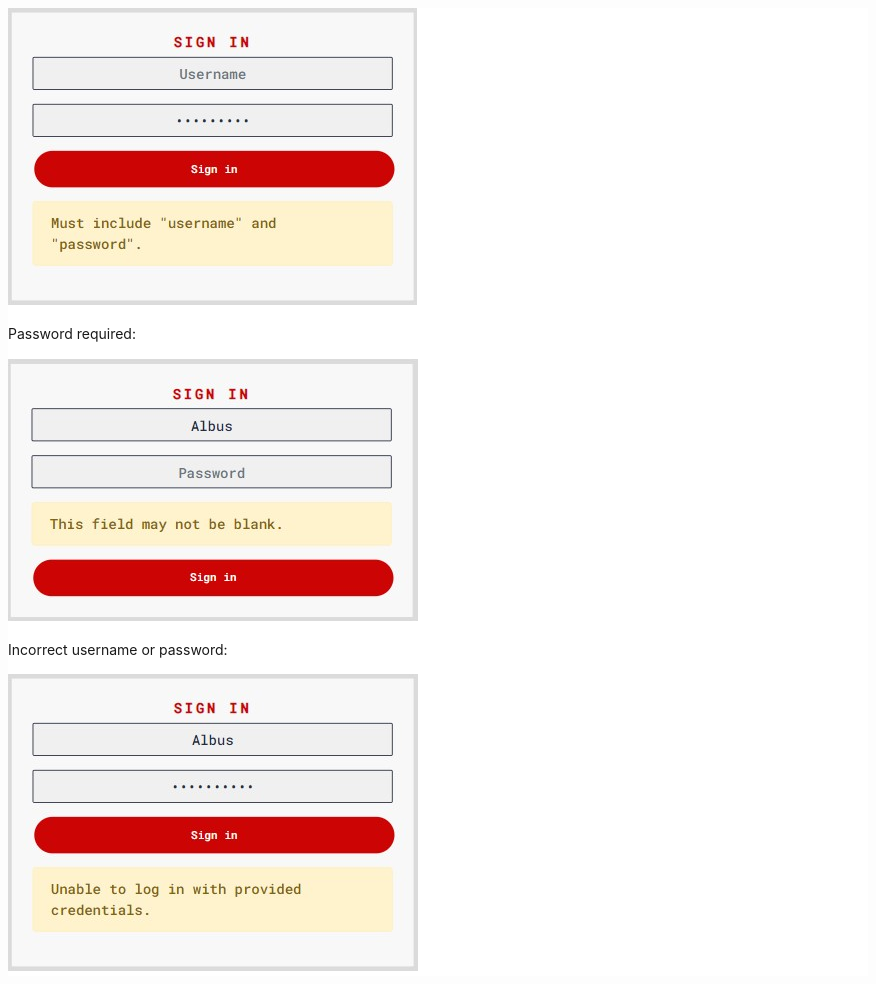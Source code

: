 ![users username](/docs/screenshots/usernamerequired.jpg)

Password required: 

![users password](/docs/screenshots/passwordrequired.jpg)

Incorrect username or password:

![incorrect info](/docs/screenshots/incorrect.jpg)
